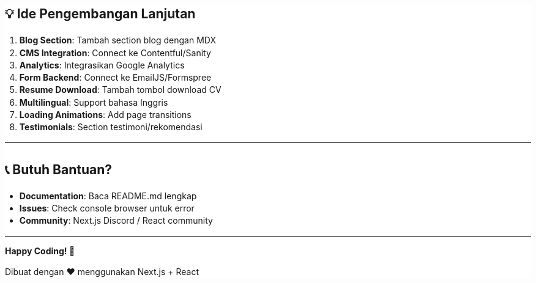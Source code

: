 
## 💡 Ide Pengembangan Lanjutan

1. **Blog Section**: Tambah section blog dengan MDX
2. **CMS Integration**: Connect ke Contentful/Sanity
3. **Analytics**: Integrasikan Google Analytics
4. **Form Backend**: Connect ke EmailJS/Formspree
5. **Resume Download**: Tambah tombol download CV
6. **Multilingual**: Support bahasa Inggris
7. **Loading Animations**: Add page transitions
8. **Testimonials**: Section testimoni/rekomendasi

---

## 📞 Butuh Bantuan?

- **Documentation**: Baca README.md lengkap
- **Issues**: Check console browser untuk error
- **Community**: Next.js Discord / React community

---

**Happy Coding! 🌸**

Dibuat dengan ❤️ menggunakan Next.js + React
